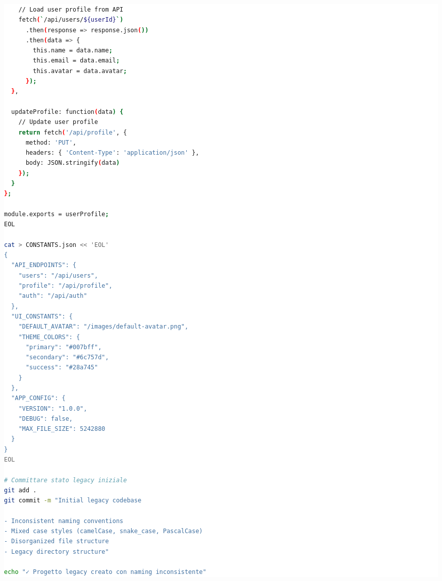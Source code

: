 ```bash
    // Load user profile from API
    fetch(`/api/users/${userId}`)
      .then(response => response.json())
      .then(data => {
        this.name = data.name;
        this.email = data.email;
        this.avatar = data.avatar;
      });
  },
  
  updateProfile: function(data) {
    // Update user profile
    return fetch('/api/profile', {
      method: 'PUT',
      headers: { 'Content-Type': 'application/json' },
      body: JSON.stringify(data)
    });
  }
};

module.exports = userProfile;
EOL

cat > CONSTANTS.json << 'EOL'
{
  "API_ENDPOINTS": {
    "users": "/api/users",
    "profile": "/api/profile",
    "auth": "/api/auth"
  },
  "UI_CONSTANTS": {
    "DEFAULT_AVATAR": "/images/default-avatar.png",
    "THEME_COLORS": {
      "primary": "#007bff",
      "secondary": "#6c757d",
      "success": "#28a745"
    }
  },
  "APP_CONFIG": {
    "VERSION": "1.0.0",
    "DEBUG": false,
    "MAX_FILE_SIZE": 5242880
  }
}
EOL

# Committare stato legacy iniziale
git add .
git commit -m "Initial legacy codebase

- Inconsistent naming conventions
- Mixed case styles (camelCase, snake_case, PascalCase)
- Disorganized file structure
- Legacy directory structure"

echo "✓ Progetto legacy creato con naming inconsistente"
```

